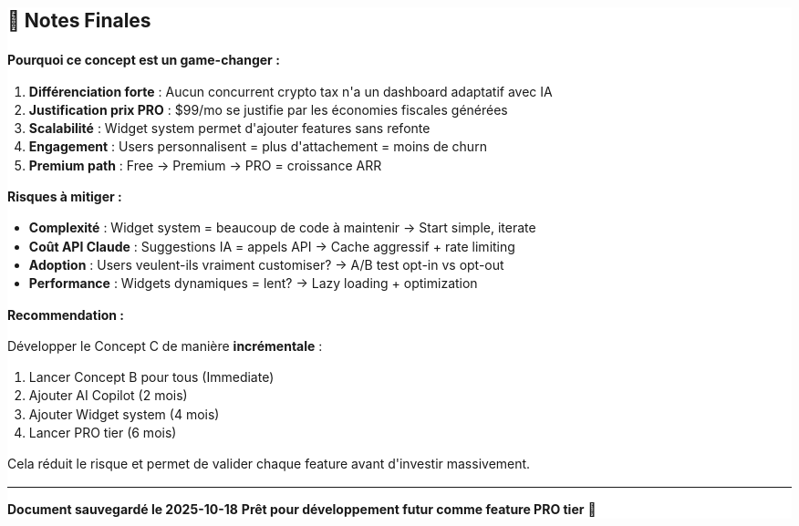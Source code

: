 
## 📝 Notes Finales

**Pourquoi ce concept est un game-changer :**

1. **Différenciation forte** : Aucun concurrent crypto tax n'a un dashboard adaptatif avec IA
2. **Justification prix PRO** : $99/mo se justifie par les économies fiscales générées
3. **Scalabilité** : Widget system permet d'ajouter features sans refonte
4. **Engagement** : Users personnalisent = plus d'attachement = moins de churn
5. **Premium path** : Free → Premium → PRO = croissance ARR

**Risques à mitiger :**

- **Complexité** : Widget system = beaucoup de code à maintenir → Start simple, iterate
- **Coût API Claude** : Suggestions IA = appels API → Cache aggressif + rate limiting
- **Adoption** : Users veulent-ils vraiment customiser? → A/B test opt-in vs opt-out
- **Performance** : Widgets dynamiques = lent? → Lazy loading + optimization

**Recommendation :**

Développer le Concept C de manière **incrémentale** :
1. Lancer Concept B pour tous (Immediate)
2. Ajouter AI Copilot (2 mois)
3. Ajouter Widget system (4 mois)
4. Lancer PRO tier (6 mois)

Cela réduit le risque et permet de valider chaque feature avant d'investir massivement.

---

**Document sauvegardé le 2025-10-18**
**Prêt pour développement futur comme feature PRO tier** 🚀
